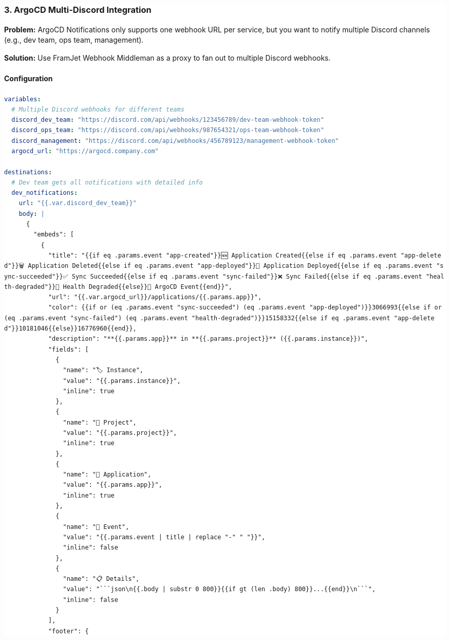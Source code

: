 ### 3. ArgoCD Multi-Discord Integration

**Problem:** ArgoCD Notifications only supports one webhook URL per service, but you want to notify multiple Discord channels (e.g., dev team, ops team, management).

**Solution:** Use FramJet Webhook Middleman as a proxy to fan out to multiple Discord webhooks.

#### Configuration

```yaml
variables:
  # Multiple Discord webhooks for different teams
  discord_dev_team: "https://discord.com/api/webhooks/123456789/dev-team-webhook-token"
  discord_ops_team: "https://discord.com/api/webhooks/987654321/ops-team-webhook-token"
  discord_management: "https://discord.com/api/webhooks/456789123/management-webhook-token"
  argocd_url: "https://argocd.company.com"

destinations:
  # Dev team gets all notifications with detailed info
  dev_notifications:
    url: "{{.var.discord_dev_team}}"
    body: |
      {
        "embeds": [
          {
            "title": "{{if eq .params.event "app-created"}}🆕 Application Created{{else if eq .params.event "app-deleted"}}🗑️ Application Deleted{{else if eq .params.event "app-deployed"}}🚀 Application Deployed{{else if eq .params.event "sync-succeeded"}}✅ Sync Succeeded{{else if eq .params.event "sync-failed"}}❌ Sync Failed{{else if eq .params.event "health-degraded"}}🔴 Health Degraded{{else}}📢 ArgoCD Event{{end}}",
            "url": "{{.var.argocd_url}}/applications/{{.params.app}}",
            "color": {{if or (eq .params.event "sync-succeeded") (eq .params.event "app-deployed")}}3066993{{else if or (eq .params.event "sync-failed") (eq .params.event "health-degraded")}}15158332{{else if eq .params.event "app-deleted"}}10181046{{else}}16776960{{end}},
            "description": "**{{.params.app}}** in **{{.params.project}}** ({{.params.instance}})",
            "fields": [
              {
                "name": "🏷️ Instance",
                "value": "{{.params.instance}}",
                "inline": true
              },
              {
                "name": "📁 Project", 
                "value": "{{.params.project}}",
                "inline": true
              },
              {
                "name": "📱 Application",
                "value": "{{.params.app}}",
                "inline": true
              },
              {
                "name": "🔄 Event",
                "value": "{{.params.event | title | replace "-" " "}}",
                "inline": false
              },
              {
                "name": "📋 Details",
                "value": "```json\n{{.body | substr 0 800}}{{if gt (len .body) 800}}...{{end}}\n```",
                "inline": false
              }
            ],
            "footer": {
```